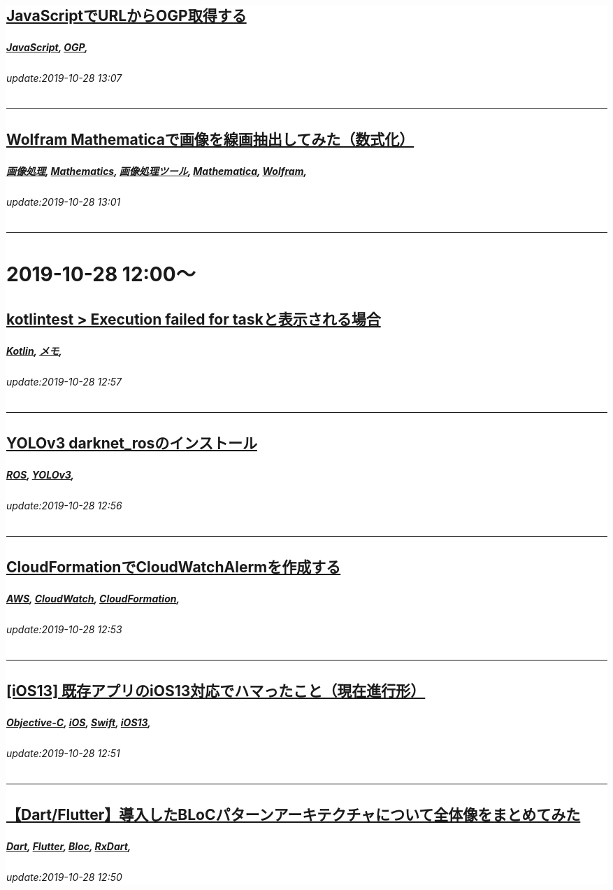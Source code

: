 ## [JavaScriptでURLからOGP取得する](https://qiita.com/ksyunnnn/items/bfe2b9c568e97bb6b494)
##### [JavaScript](https://qiita.com/tags/JavaScript), [OGP](https://qiita.com/tags/OGP), 
###### update:2019-10-28 13:07
---
## [Wolfram Mathematicaで画像を線画抽出してみた（数式化）](https://qiita.com/Koshi_VTuber/items/462b0990d5e567b33f9e)
##### [画像処理](https://qiita.com/tags/画像処理), [Mathematics](https://qiita.com/tags/Mathematics), [画像処理ツール](https://qiita.com/tags/画像処理ツール), [Mathematica](https://qiita.com/tags/Mathematica), [Wolfram](https://qiita.com/tags/Wolfram), 
###### update:2019-10-28 13:01
---




# 2019-10-28 12:00～
## [kotlintest > Execution failed for taskと表示される場合](https://qiita.com/sugasaki/items/1f5956f8df56f0d8f464)
##### [Kotlin](https://qiita.com/tags/Kotlin), [メモ](https://qiita.com/tags/メモ), 
###### update:2019-10-28 12:57
---
## [YOLOv3 darknet_rosのインストール ](https://qiita.com/okubo999/items/97164ab5605509884a84)
##### [ROS](https://qiita.com/tags/ROS), [YOLOv3](https://qiita.com/tags/YOLOv3), 
###### update:2019-10-28 12:56
---
## [CloudFormationでCloudWatchAlermを作成する](https://qiita.com/yamamoto_y/items/dcbcb0bf9fcf1a456c2a)
##### [AWS](https://qiita.com/tags/AWS), [CloudWatch](https://qiita.com/tags/CloudWatch), [CloudFormation](https://qiita.com/tags/CloudFormation), 
###### update:2019-10-28 12:53
---
## [[iOS13] 既存アプリのiOS13対応でハマったこと（現在進行形）](https://qiita.com/bird_tomita/items/08132abaa6e2c52b34f7)
##### [Objective-C](https://qiita.com/tags/Objective-C), [iOS](https://qiita.com/tags/iOS), [Swift](https://qiita.com/tags/Swift), [iOS13](https://qiita.com/tags/iOS13), 
###### update:2019-10-28 12:51
---
## [【Dart/Flutter】導入したBLoCパターンアーキテクチャについて全体像をまとめてみた](https://qiita.com/arthur_foreign/items/4b1bf1892439780c4690)
##### [Dart](https://qiita.com/tags/Dart), [Flutter](https://qiita.com/tags/Flutter), [Bloc](https://qiita.com/tags/Bloc), [RxDart](https://qiita.com/tags/RxDart), 
###### update:2019-10-28 12:50